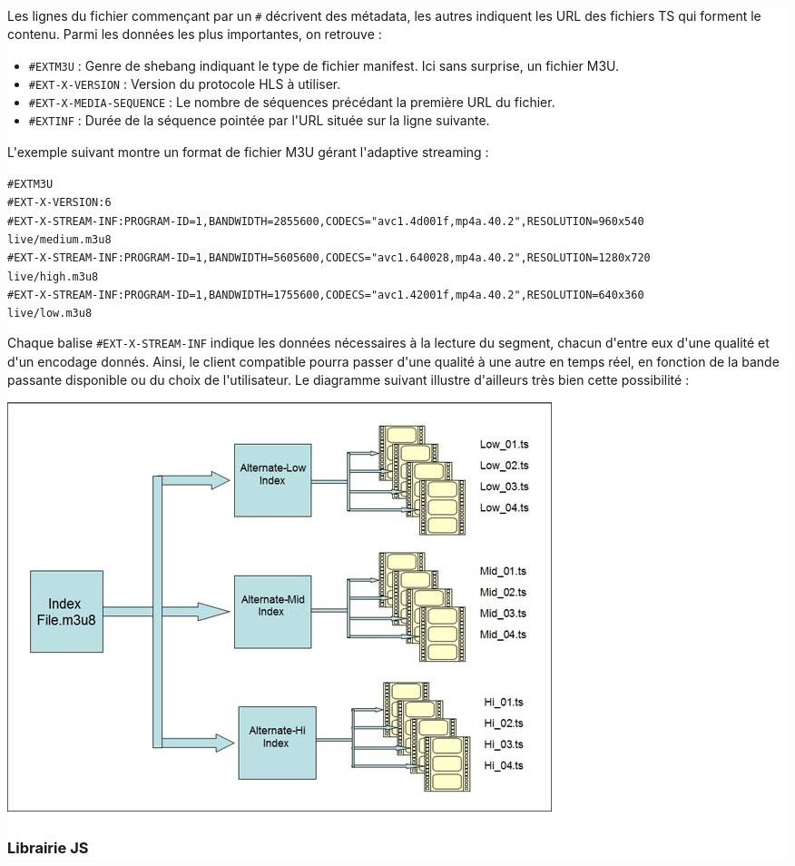 Les lignes du fichier commençant par un `#` décrivent des métadata, les autres indiquent les URL des fichiers TS qui forment le contenu.
Parmi les données les plus importantes, on retrouve :
- `#EXTM3U` : Genre de shebang indiquant le type de fichier manifest. Ici sans surprise, un fichier M3U.
- `#EXT-X-VERSION` : Version du protocole HLS à utiliser.
- `#EXT-X-MEDIA-SEQUENCE` : Le nombre de séquences précédant la première URL du fichier.
- `#EXTINF` : Durée de la séquence pointée par l'URL située sur la ligne suivante.

L'exemple suivant montre un format de fichier M3U gérant l'adaptive streaming :
```
#EXTM3U
#EXT-X-VERSION:6
#EXT-X-STREAM-INF:PROGRAM-ID=1,BANDWIDTH=2855600,CODECS="avc1.4d001f,mp4a.40.2",RESOLUTION=960x540
live/medium.m3u8
#EXT-X-STREAM-INF:PROGRAM-ID=1,BANDWIDTH=5605600,CODECS="avc1.640028,mp4a.40.2",RESOLUTION=1280x720
live/high.m3u8
#EXT-X-STREAM-INF:PROGRAM-ID=1,BANDWIDTH=1755600,CODECS="avc1.42001f,mp4a.40.2",RESOLUTION=640x360
live/low.m3u8
```

Chaque balise `#EXT-X-STREAM-INF` indique les données nécessaires à la lecture du segment, chacun d'entre eux d'une qualité et d'un encodage donnés. Ainsi, le client compatible pourra passer d'une qualité à une autre en temps réel, en fonction de la bande passante disponible ou du choix de l'utilisateur. Le diagramme suivant illustre d'ailleurs très bien cette possibilité :

![Fichier M3U - HLS ](/assets/2017-07-12-video-live-dash-hls/HLS_Figure_1.jpg)

### Librairie JS
